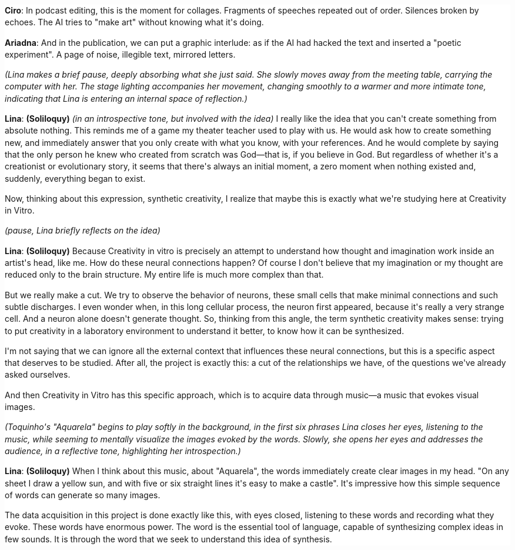 **Ciro**:
In podcast editing, this is the moment for collages. Fragments of speeches repeated out of order. Silences broken by echoes. The AI tries to "make art" without knowing what it's doing.

**Ariadna**:
And in the publication, we can put a graphic interlude: as if the AI had hacked the text and inserted a "poetic experiment". A page of noise, illegible text, mirrored letters.

_(Lina makes a brief pause, deeply absorbing what she just said. She slowly moves away from the meeting table, carrying the computer with her. The stage lighting accompanies her movement, changing smoothly to a warmer and more intimate tone, indicating that Lina is entering an internal space of reflection.)_

**Lina**: **(Soliloquy)** _(in an introspective tone, but involved with the idea)_
I really like the idea that you can't create something from absolute nothing. This reminds me of a game my theater teacher used to play with us. He would ask how to create something new, and immediately answer that you only create with what you know, with your references. And he would complete by saying that the only person he knew who created from scratch was God—that is, if you believe in God. But regardless of whether it's a creationist or evolutionary story, it seems that there's always an initial moment, a zero moment when nothing existed and, suddenly, everything began to exist.

Now, thinking about this expression, synthetic creativity, I realize that maybe this is exactly what we're studying here at Creativity in Vitro.

_(pause, Lina briefly reflects on the idea)_

**Lina**: 
**(Soliloquy)** Because Creativity in vitro is precisely an attempt to understand how thought and imagination work inside an artist's head, like me. How do these neural connections happen? Of course I don't believe that my imagination or my thought are reduced only to the brain structure. My entire life is much more complex than that.

But we really make a cut. We try to observe the behavior of neurons, these small cells that make minimal connections and such subtle discharges. I even wonder when, in this long cellular process, the neuron first appeared, because it's really a very strange cell. And a neuron alone doesn't generate thought. So, thinking from this angle, the term synthetic creativity makes sense: trying to put creativity in a laboratory environment to understand it better, to know how it can be synthesized.

I'm not saying that we can ignore all the external context that influences these neural connections, but this is a specific aspect that deserves to be studied. After all, the project is exactly this: a cut of the relationships we have, of the questions we've already asked ourselves.

And then Creativity in Vitro has this specific approach, which is to acquire data through music—a music that evokes visual images.

_(Toquinho's "Aquarela" begins to play softly in the background, in the first six phrases Lina closes her eyes, listening to the music, while seeming to mentally visualize the images evoked by the words. Slowly, she opens her eyes and addresses the audience, in a reflective tone, highlighting her introspection.)_

**Lina**: 
**(Soliloquy)** When I think about this music, about "Aquarela", the words immediately create clear images in my head. "On any sheet I draw a yellow sun, and with five or six straight lines it's easy to make a castle". It's impressive how this simple sequence of words can generate so many images.

The data acquisition in this project is done exactly like this, with eyes closed, listening to these words and recording what they evoke. These words have enormous power. The word is the essential tool of language, capable of synthesizing complex ideas in few sounds. It is through the word that we seek to understand this idea of synthesis.
